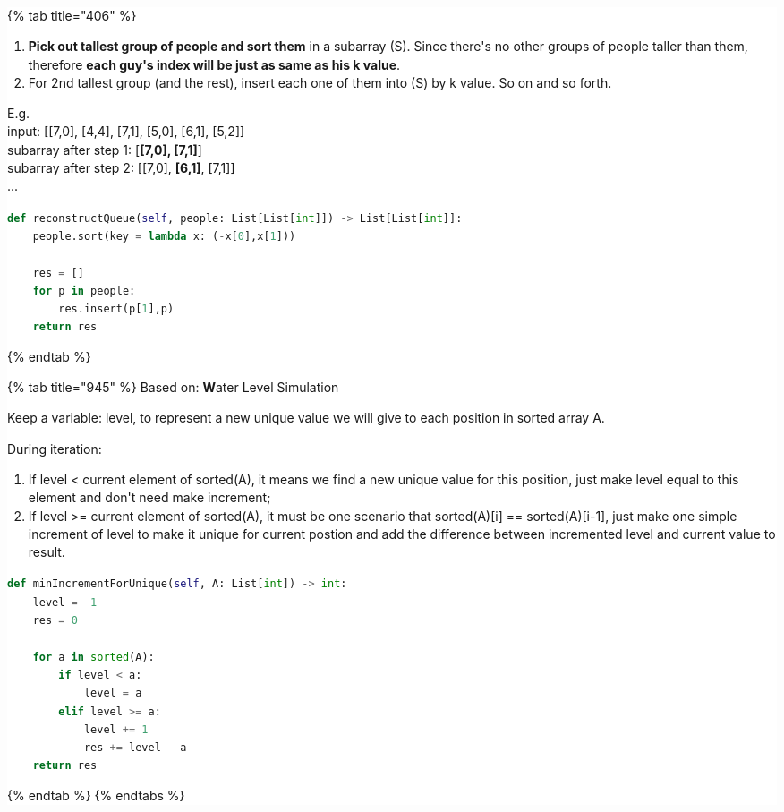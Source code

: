 {% tab title="406" %}


1. **Pick out tallest group of people and sort them** in a subarray (S). Since there's no other groups of people taller than them, therefore **each guy's index will be just as same as his k value**.
2. For 2nd tallest group (and the rest), insert each one of them into (S) by k value. So on and so forth.

E.g.\
input: \[\[7,0], \[4,4], \[7,1], \[5,0], \[6,1], \[5,2]]\
subarray after step 1: \[**\[7,0], \[7,1]**]\
subarray after step 2: \[\[7,0], **\[6,1]**, \[7,1]]\
...



```python
def reconstructQueue(self, people: List[List[int]]) -> List[List[int]]:
    people.sort(key = lambda x: (-x[0],x[1]))

    res = []
    for p in people:
        res.insert(p[1],p)
    return res
```
{% endtab %}

{% tab title="945" %}
Based on: **W**ater Level Simulation



Keep a variable: level, to represent a new unique value we will give to each position in sorted array A.

During iteration:

1. If level < current element of sorted(A), it means we find a new unique value for this position, just make level equal to this element and don't need make increment;
2. If level >= current element of sorted(A), it must be one scenario that sorted(A)\[i] == sorted(A)\[i-1], just make one simple increment of level to make it unique for current postion and add the difference between incremented level and current value to result.

```python
def minIncrementForUnique(self, A: List[int]) -> int:
    level = -1
    res = 0

    for a in sorted(A):
        if level < a:
            level = a
        elif level >= a:
            level += 1
            res += level - a
    return res
```
{% endtab %}
{% endtabs %}
